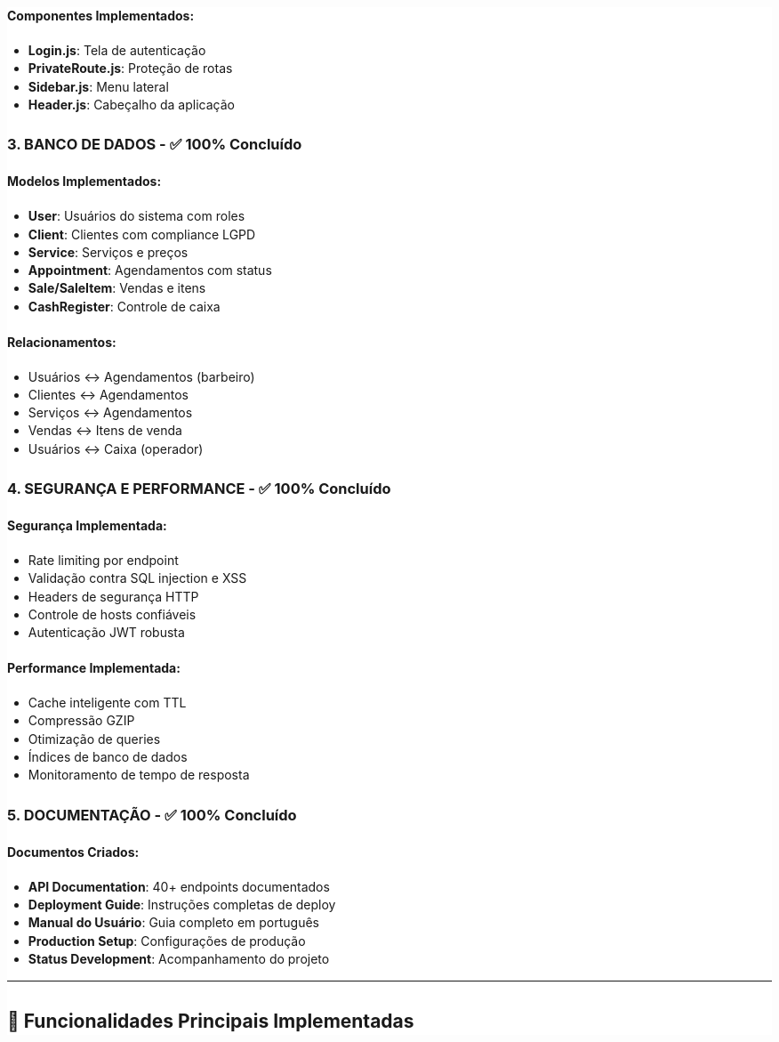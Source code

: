 #### Componentes Implementados:
- **Login.js**: Tela de autenticação
- **PrivateRoute.js**: Proteção de rotas
- **Sidebar.js**: Menu lateral
- **Header.js**: Cabeçalho da aplicação

### 3. **BANCO DE DADOS** - ✅ **100% Concluído**

#### Modelos Implementados:
- **User**: Usuários do sistema com roles
- **Client**: Clientes com compliance LGPD
- **Service**: Serviços e preços
- **Appointment**: Agendamentos com status
- **Sale/SaleItem**: Vendas e itens
- **CashRegister**: Controle de caixa

#### Relacionamentos:
- Usuários ↔ Agendamentos (barbeiro)
- Clientes ↔ Agendamentos
- Serviços ↔ Agendamentos
- Vendas ↔ Itens de venda
- Usuários ↔ Caixa (operador)

### 4. **SEGURANÇA E PERFORMANCE** - ✅ **100% Concluído**

#### Segurança Implementada:
- Rate limiting por endpoint
- Validação contra SQL injection e XSS
- Headers de segurança HTTP
- Controle de hosts confiáveis
- Autenticação JWT robusta

#### Performance Implementada:
- Cache inteligente com TTL
- Compressão GZIP
- Otimização de queries
- Índices de banco de dados
- Monitoramento de tempo de resposta

### 5. **DOCUMENTAÇÃO** - ✅ **100% Concluído**

#### Documentos Criados:
- **API Documentation**: 40+ endpoints documentados
- **Deployment Guide**: Instruções completas de deploy
- **Manual do Usuário**: Guia completo em português
- **Production Setup**: Configurações de produção
- **Status Development**: Acompanhamento do projeto

---

## 🚀 Funcionalidades Principais Implementadas
